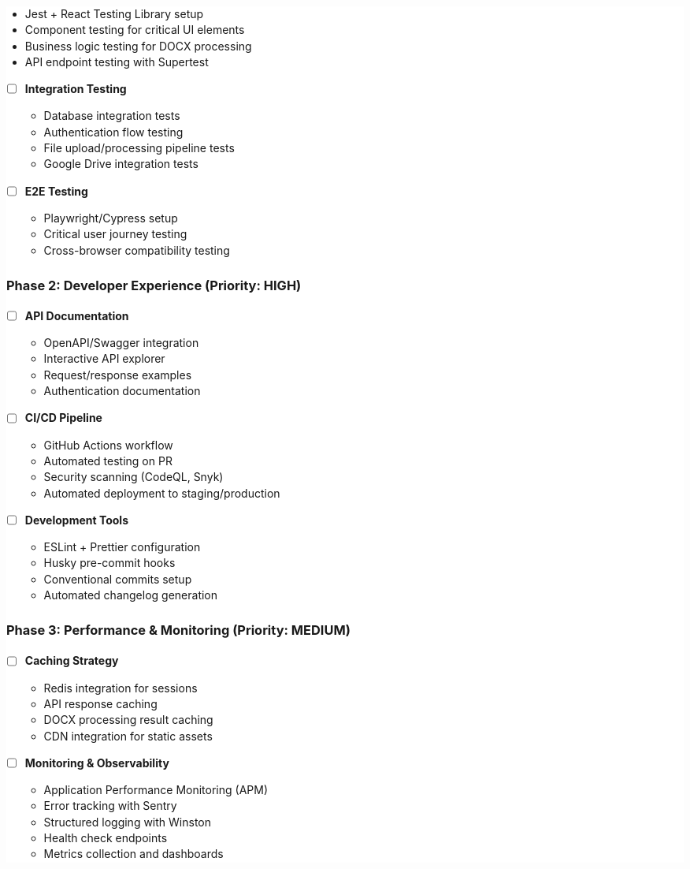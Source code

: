   - Jest + React Testing Library setup
  - Component testing for critical UI elements
  - Business logic testing for DOCX processing
  - API endpoint testing with Supertest

- [ ] **Integration Testing**

  - Database integration tests
  - Authentication flow testing
  - File upload/processing pipeline tests
  - Google Drive integration tests

- [ ] **E2E Testing**
  - Playwright/Cypress setup
  - Critical user journey testing
  - Cross-browser compatibility testing

### **Phase 2: Developer Experience (Priority: HIGH)**

- [ ] **API Documentation**

  - OpenAPI/Swagger integration
  - Interactive API explorer
  - Request/response examples
  - Authentication documentation

- [ ] **CI/CD Pipeline**

  - GitHub Actions workflow
  - Automated testing on PR
  - Security scanning (CodeQL, Snyk)
  - Automated deployment to staging/production

- [ ] **Development Tools**
  - ESLint + Prettier configuration
  - Husky pre-commit hooks
  - Conventional commits setup
  - Automated changelog generation

### **Phase 3: Performance & Monitoring (Priority: MEDIUM)**

- [ ] **Caching Strategy**

  - Redis integration for sessions
  - API response caching
  - DOCX processing result caching
  - CDN integration for static assets

- [ ] **Monitoring & Observability**

  - Application Performance Monitoring (APM)
  - Error tracking with Sentry
  - Structured logging with Winston
  - Health check endpoints
  - Metrics collection and dashboards
